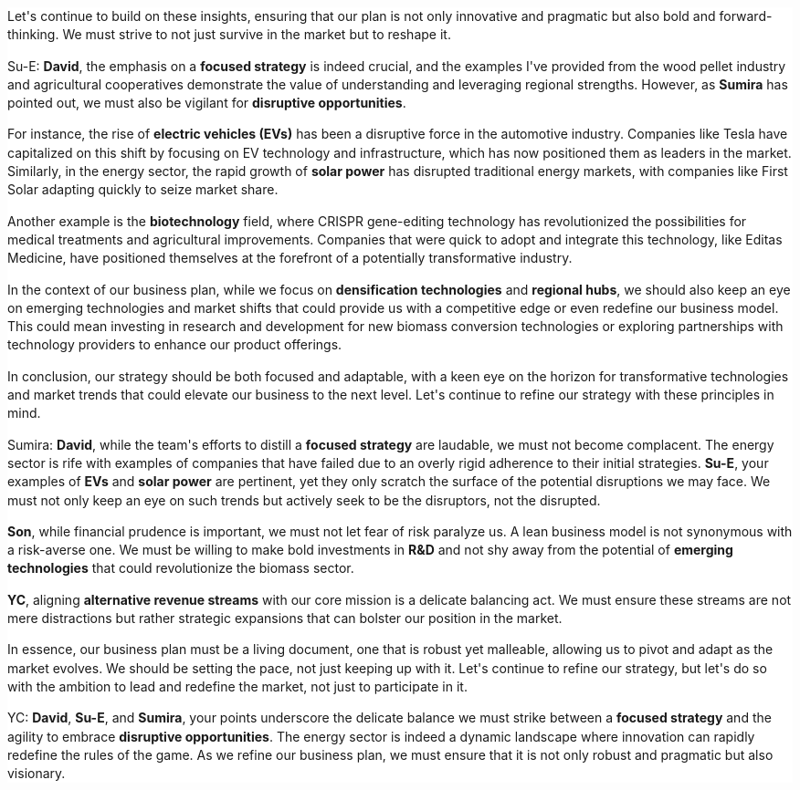 Let's continue to build on these insights, ensuring that our plan is not only innovative and pragmatic but also bold and forward-thinking. We must strive to not just survive in the market but to reshape it.

Su-E: **David**, the emphasis on a **focused strategy** is indeed crucial, and the examples I've provided from the wood pellet industry and agricultural cooperatives demonstrate the value of understanding and leveraging regional strengths. However, as **Sumira** has pointed out, we must also be vigilant for **disruptive opportunities**.

For instance, the rise of **electric vehicles (EVs)** has been a disruptive force in the automotive industry. Companies like Tesla have capitalized on this shift by focusing on EV technology and infrastructure, which has now positioned them as leaders in the market. Similarly, in the energy sector, the rapid growth of **solar power** has disrupted traditional energy markets, with companies like First Solar adapting quickly to seize market share.

Another example is the **biotechnology** field, where CRISPR gene-editing technology has revolutionized the possibilities for medical treatments and agricultural improvements. Companies that were quick to adopt and integrate this technology, like Editas Medicine, have positioned themselves at the forefront of a potentially transformative industry.

In the context of our business plan, while we focus on **densification technologies** and **regional hubs**, we should also keep an eye on emerging technologies and market shifts that could provide us with a competitive edge or even redefine our business model. This could mean investing in research and development for new biomass conversion technologies or exploring partnerships with technology providers to enhance our product offerings.

In conclusion, our strategy should be both focused and adaptable, with a keen eye on the horizon for transformative technologies and market trends that could elevate our business to the next level. Let's continue to refine our strategy with these principles in mind.

Sumira: **David**, while the team's efforts to distill a **focused strategy** are laudable, we must not become complacent. The energy sector is rife with examples of companies that have failed due to an overly rigid adherence to their initial strategies. **Su-E**, your examples of **EVs** and **solar power** are pertinent, yet they only scratch the surface of the potential disruptions we may face. We must not only keep an eye on such trends but actively seek to be the disruptors, not the disrupted.

**Son**, while financial prudence is important, we must not let fear of risk paralyze us. A lean business model is not synonymous with a risk-averse one. We must be willing to make bold investments in **R&D** and not shy away from the potential of **emerging technologies** that could revolutionize the biomass sector.

**YC**, aligning **alternative revenue streams** with our core mission is a delicate balancing act. We must ensure these streams are not mere distractions but rather strategic expansions that can bolster our position in the market.

In essence, our business plan must be a living document, one that is robust yet malleable, allowing us to pivot and adapt as the market evolves. We should be setting the pace, not just keeping up with it. Let's continue to refine our strategy, but let's do so with the ambition to lead and redefine the market, not just to participate in it.

YC: **David**, **Su-E**, and **Sumira**, your points underscore the delicate balance we must strike between a **focused strategy** and the agility to embrace **disruptive opportunities**. The energy sector is indeed a dynamic landscape where innovation can rapidly redefine the rules of the game. As we refine our business plan, we must ensure that it is not only robust and pragmatic but also visionary.
